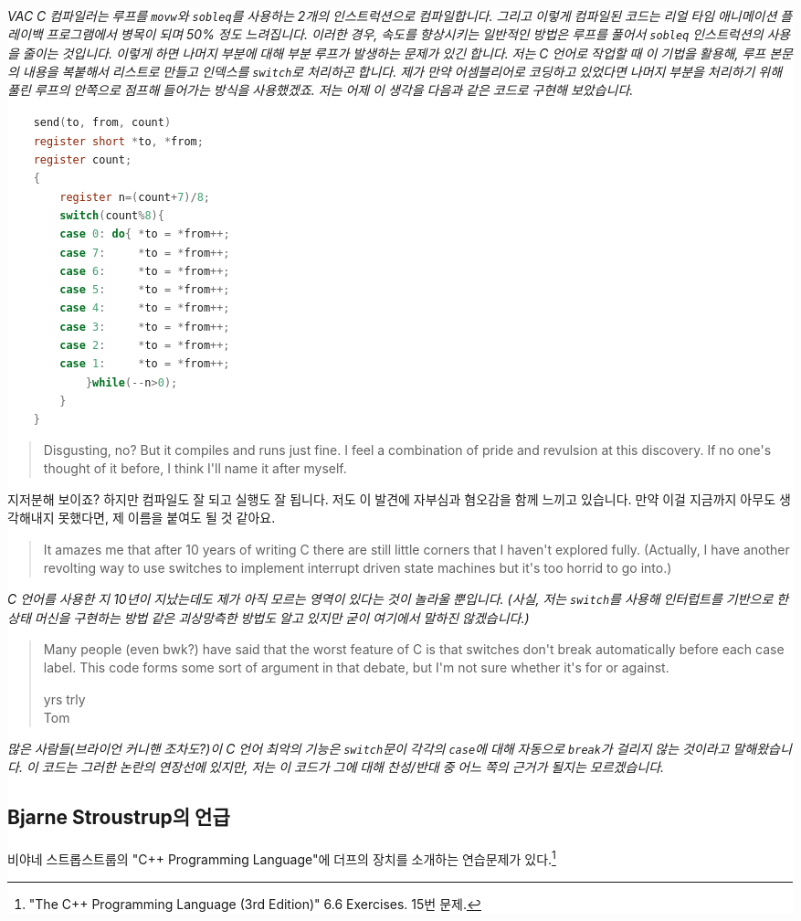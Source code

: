 _VAC C 컴파일러는 루프를 `movw`와 `sobleq`를 사용하는 2개의 인스트럭션으로 컴파일합니다. 그리고 이렇게 컴파일된 코드는 리얼 타임 애니메이션 플레이백 프로그램에서 병목이 되며 50% 정도 느려집니다. 이러한 경우, 속도를 향상시키는 일반적인 방법은 루프를 풀어서 `sobleq` 인스트럭션의 사용을 줄이는 것입니다. 이렇게 하면 나머지 부분에 대해 부분 루프가 발생하는 문제가 있긴 합니다. 저는 C 언어로 작업할 때 이 기법을 활용해, 루프 본문의 내용을 복붙해서 리스트로 만들고 인덱스를 `switch`로 처리하곤 합니다. 제가 만약 어셈블리어로 코딩하고 있었다면 나머지 부분을 처리하기 위해 풀린 루프의 안쪽으로 점프해 들어가는 방식을 사용했겠죠. 저는 어제 이 생각을 다음과 같은 코드로 구현해 보았습니다._

>
```c
    send(to, from, count)
    register short *to, *from;
    register count;
    {
        register n=(count+7)/8;
        switch(count%8){
        case 0: do{ *to = *from++;
        case 7:     *to = *from++;
        case 6:     *to = *from++;
        case 5:     *to = *from++;
        case 4:     *to = *from++;
        case 3:     *to = *from++;
        case 2:     *to = *from++;
        case 1:     *to = *from++;
            }while(--n>0);
        }
    }
```
> Disgusting, no?  But it compiles and runs just fine.  I feel a combination of pride and revulsion at this discovery.  If no one's thought of it before, I think I'll name it after myself.

지저분해 보이죠? 하지만 컴파일도 잘 되고 실행도 잘 됩니다.
저도 이 발견에 자부심과 혐오감을 함께 느끼고 있습니다.
만약 이걸 지금까지 아무도 생각해내지 못했다면, 제 이름을 붙여도 될 것 같아요.

> It amazes me that after 10 years of writing C there are still little corners that I haven't explored fully.  (Actually, I have another revolting way to use switches to implement interrupt driven state machines but it's too horrid to go into.)

_C 언어를 사용한 지 10년이 지났는데도 제가 아직 모르는 영역이 있다는 것이 놀라울 뿐입니다. (사실, 저는 `switch`를 사용해 인터럽트를 기반으로 한 상태 머신을 구현하는 방법 같은 괴상망측한 방법도 알고 있지만 굳이 여기에서 말하진 않겠습니다.)_

> Many people (even bwk?) have said that the worst feature of C is that switches don't break automatically before each case label.  This code forms some sort of argument in that debate, but I'm not sure whether it's for or against.
>
> yrs trly  
Tom

_많은 사람들(브라이언 커니핸 조차도?)이 C 언어 최악의 기능은 `switch`문이 각각의 `case`에 대해 자동으로 `break`가 걸리지 않는 것이라고 말해왔습니다. 이 코드는 그러한 논란의 연장선에 있지만, 저는 이 코드가 그에 대해 찬성/반대 중 어느 쪽의 근거가 될지는 모르겠습니다._


## Bjarne Stroustrup의 언급

비야네 스트롭스트룹의 "C++ Programming Language"에 더프의 장치를 소개하는 연습문제가 있다.[^example-6-6-15]


[^example-6-6-15]: "The C++ Programming Language (3rd Edition)" 6.6 Exercises. 15번 문제.
[^tom-email-88]: 아카이빙된 [톰 더프의 이메일][tom-email-88].
[^zed-23]: [ZED] 23장.
[tom-email-88]: http://doc.cat-v.org/bell_labs/duffs_device